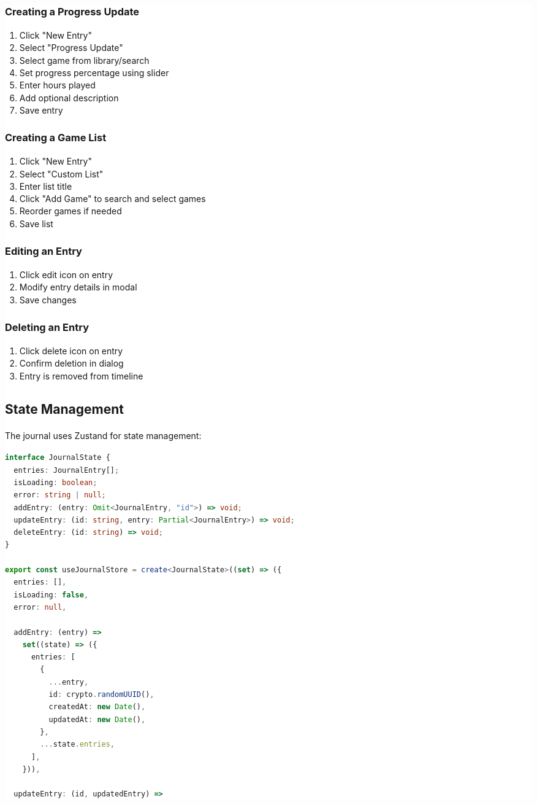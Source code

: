 ### Creating a Progress Update

1. Click "New Entry"
2. Select "Progress Update"
3. Select game from library/search
4. Set progress percentage using slider
5. Enter hours played
6. Add optional description
7. Save entry

### Creating a Game List

1. Click "New Entry"
2. Select "Custom List"
3. Enter list title
4. Click "Add Game" to search and select games
5. Reorder games if needed
6. Save list

### Editing an Entry

1. Click edit icon on entry
2. Modify entry details in modal
3. Save changes

### Deleting an Entry

1. Click delete icon on entry
2. Confirm deletion in dialog
3. Entry is removed from timeline

## State Management

The journal uses Zustand for state management:

```typescript
interface JournalState {
  entries: JournalEntry[];
  isLoading: boolean;
  error: string | null;
  addEntry: (entry: Omit<JournalEntry, "id">) => void;
  updateEntry: (id: string, entry: Partial<JournalEntry>) => void;
  deleteEntry: (id: string) => void;
}

export const useJournalStore = create<JournalState>((set) => ({
  entries: [],
  isLoading: false,
  error: null,

  addEntry: (entry) =>
    set((state) => ({
      entries: [
        {
          ...entry,
          id: crypto.randomUUID(),
          createdAt: new Date(),
          updatedAt: new Date(),
        },
        ...state.entries,
      ],
    })),

  updateEntry: (id, updatedEntry) =>
```